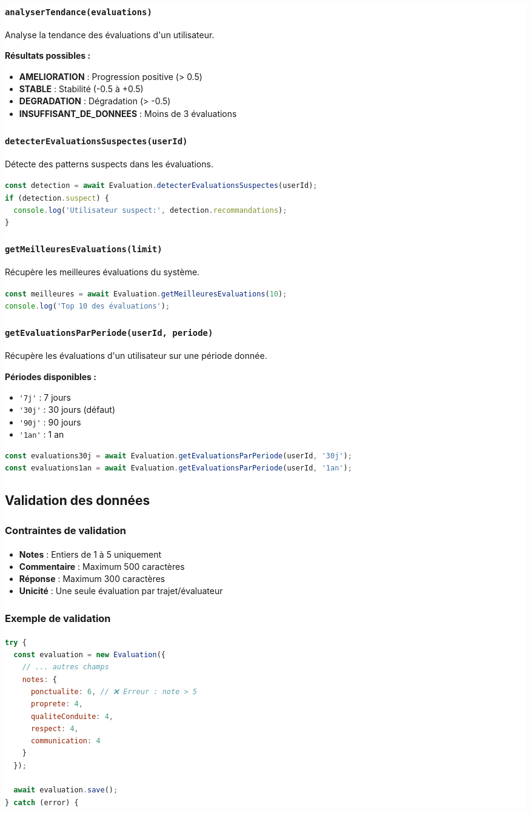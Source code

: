 ### `analyserTendance(evaluations)`
Analyse la tendance des évaluations d'un utilisateur.

**Résultats possibles :**
- **AMELIORATION** : Progression positive (> 0.5)
- **STABLE** : Stabilité (-0.5 à +0.5)
- **DEGRADATION** : Dégradation (> -0.5)
- **INSUFFISANT_DE_DONNEES** : Moins de 3 évaluations

### `detecterEvaluationsSuspectes(userId)`
Détecte des patterns suspects dans les évaluations.

```javascript
const detection = await Evaluation.detecterEvaluationsSuspectes(userId);
if (detection.suspect) {
  console.log('Utilisateur suspect:', detection.recommandations);
}
```

### `getMeilleuresEvaluations(limit)`
Récupère les meilleures évaluations du système.

```javascript
const meilleures = await Evaluation.getMeilleuresEvaluations(10);
console.log('Top 10 des évaluations');
```

### `getEvaluationsParPeriode(userId, periode)`
Récupère les évaluations d'un utilisateur sur une période donnée.

**Périodes disponibles :**
- `'7j'` : 7 jours
- `'30j'` : 30 jours (défaut)
- `'90j'` : 90 jours
- `'1an'` : 1 an

```javascript
const evaluations30j = await Evaluation.getEvaluationsParPeriode(userId, '30j');
const evaluations1an = await Evaluation.getEvaluationsParPeriode(userId, '1an');
```

## Validation des données

### Contraintes de validation
- **Notes** : Entiers de 1 à 5 uniquement
- **Commentaire** : Maximum 500 caractères
- **Réponse** : Maximum 300 caractères
- **Unicité** : Une seule évaluation par trajet/évaluateur

### Exemple de validation
```javascript
try {
  const evaluation = new Evaluation({
    // ... autres champs
    notes: {
      ponctualite: 6, // ❌ Erreur : note > 5
      proprete: 4,
      qualiteConduite: 4,
      respect: 4,
      communication: 4
    }
  });
  
  await evaluation.save();
} catch (error) {
```
